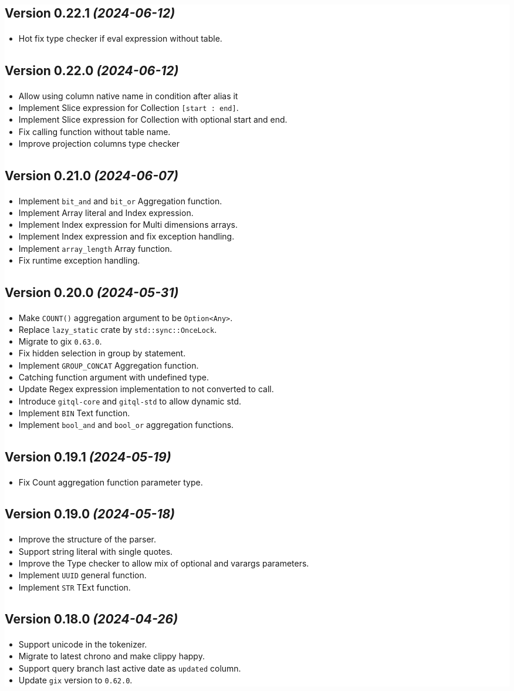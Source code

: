 ## Version 0.22.1 _(2024-06-12)_

- Hot fix type checker if eval expression without table.

## Version 0.22.0 _(2024-06-12)_

- Allow using column native name in condition after alias it
- Implement Slice expression for Collection `[start : end]`.
- Implement Slice expression for Collection with optional start and end.
- Fix calling function without table name.
- Improve projection columns type checker

## Version 0.21.0 _(2024-06-07)_

- Implement `bit_and` and `bit_or` Aggregation function.
- Implement Array literal and Index expression.
- Implement Index expression for Multi dimensions arrays.
- Implement Index expression and fix exception handling.
- Implement `array_length` Array function.
- Fix runtime exception handling.

## Version 0.20.0 _(2024-05-31)_

- Make `COUNT()` aggregation argument to be `Option<Any>`.
- Replace `lazy_static` crate by `std::sync::OnceLock`.
- Migrate to gix `0.63.0`.
- Fix hidden selection in group by statement.
- Implement `GROUP_CONCAT` Aggregation function.
- Catching function argument with undefined type.
- Update Regex expression implementation to not converted to call.
- Introduce `gitql-core` and `gitql-std` to allow dynamic std.
- Implement `BIN` Text function.
- Implement `bool_and` and `bool_or` aggregation functions.

## Version 0.19.1 _(2024-05-19)_

- Fix Count aggregation function parameter type.

## Version 0.19.0 _(2024-05-18)_

- Improve the structure of the parser.
- Support string literal with single quotes.
- Improve the Type checker to allow mix of optional and varargs parameters.
- Implement `UUID` general function.
- Implement `STR` TExt function.

## Version 0.18.0 _(2024-04-26)_

- Support unicode in the tokenizer.
- Migrate to latest chrono and make clippy happy.
- Support query branch last active date as `updated` column.
- Update `gix` version to `0.62.0`.
